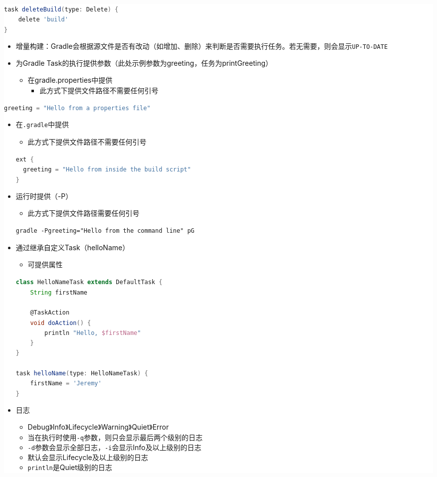   ```groovy
  task deleteBuild(type: Delete) {
      delete 'build'
  }
  ```
  
  - 增量构建：Gradle会根据源文件是否有改动（如增加、删除）来判断是否需要执行任务。若无需要，则会显示`UP-TO-DATE`

- 为Gradle Task的执行提供参数（此处示例参数为greeting，任务为printGreeting）
  
  - 在gradle.properties中提供
    - 此方式下提供文件路径不需要任何引号

```groovy
greeting = "Hello from a properties file"
```

- 在`.gradle`中提供
  
  - 此方式下提供文件路径不需要任何引号
  
  ```groovy
  ext {
    greeting = "Hello from inside the build script"
  }
  ```

- 运行时提供（-P）
  
  - 此方式下提供文件路径需要任何引号
  
  ```shell
  gradle -Pgreeting="Hello from the command line" pG
  ```

- 通过继承自定义Task（helloName）
  
  - 可提供属性
  
  ```groovy
  class HelloNameTask extends DefaultTask {
      String firstName
  
      @TaskAction
      void doAction() {
          println "Hello, $firstName"
      }
  }
  
  task helloName(type: HelloNameTask) {
      firstName = 'Jeremy'
  }
  ```

- 日志
  
  - Debug》Info》Lifecycle》Warning》Quiet》Error
  - 当在执行时使用`-q`参数，则只会显示最后两个级别的日志
  - `-d`参数会显示全部日志，`-i`会显示Info及以上级别的日志
  - 默认会显示Lifecycle及以上级别的日志
  - `println`是Quiet级别的日志
